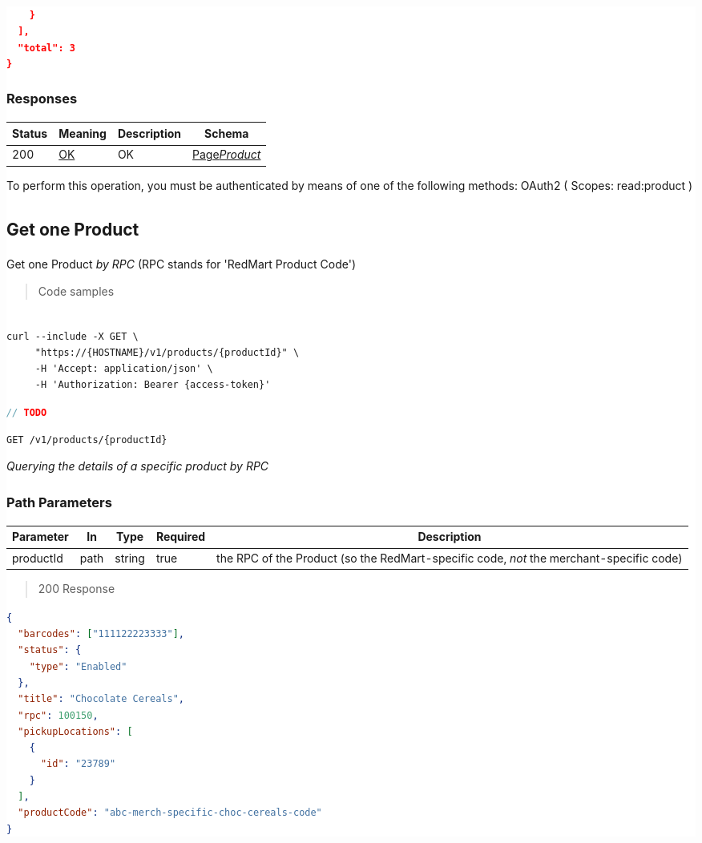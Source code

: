 ```json
    }
  ],
  "total": 3
}
```

<h3 id="getproducts-page-pagesize-pickuplocations-responses">Responses</h3>

| Status | Meaning                                                 | Description | Schema                                |
| ------ | ------------------------------------------------------- | ----------- | ------------------------------------- |
| 200    | [OK](https://tools.ietf.org/html/rfc7231#section-6.3.1) | OK          | [Page*Product*](#schemapage_product_) |

<aside class="warning">
To perform this operation, you must be authenticated by means of one of the following methods:
OAuth2 ( Scopes: read:product )
</aside>

## Get one Product

Get one Product _by RPC_ (RPC stands for 'RedMart Product Code')

<a id="opIdgetProducts-productId"></a>

> Code samples

```shell

curl --include -X GET \
     "https://{HOSTNAME}/v1/products/{productId}" \
     -H 'Accept: application/json' \
     -H 'Authorization: Bearer {access-token}'

```

```scala
// TODO

```

`GET /v1/products/{productId}`

_Querying the details of a specific product by RPC_

<h3 id="getproducts-productid-parameters">Path Parameters</h3>

| Parameter | In   | Type   | Required | Description                                                                             |
| --------- | ---- | ------ | -------- | --------------------------------------------------------------------------------------- |
| productId | path | string | true     | the RPC of the Product (so the RedMart-specific code, _not_ the merchant-specific code) |

> 200 Response

```json
{
  "barcodes": ["111122223333"],
  "status": {
    "type": "Enabled"
  },
  "title": "Chocolate Cereals",
  "rpc": 100150,
  "pickupLocations": [
    {
      "id": "23789"
    }
  ],
  "productCode": "abc-merch-specific-choc-cereals-code"
}
```
